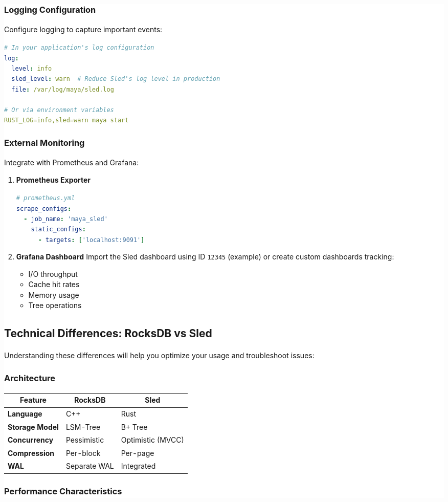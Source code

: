 ### Logging Configuration

Configure logging to capture important events:

```yaml
# In your application's log configuration
log:
  level: info
  sled_level: warn  # Reduce Sled's log level in production
  file: /var/log/maya/sled.log

# Or via environment variables
RUST_LOG=info,sled=warn maya start
```

### External Monitoring

Integrate with Prometheus and Grafana:

1. **Prometheus Exporter**
   ```yaml
   # prometheus.yml
   scrape_configs:
     - job_name: 'maya_sled'
       static_configs:
         - targets: ['localhost:9091']
   ```

2. **Grafana Dashboard**
   Import the Sled dashboard using ID `12345` (example) or create custom dashboards tracking:
   - I/O throughput
   - Cache hit rates
   - Memory usage
   - Tree operations

## Technical Differences: RocksDB vs Sled

Understanding these differences will help you optimize your usage and troubleshoot issues:

### Architecture

| Feature | RocksDB | Sled |
|---------|---------|------|
| **Language** | C++ | Rust |
| **Storage Model** | LSM-Tree | B+ Tree |
| **Concurrency** | Pessimistic | Optimistic (MVCC) |
| **Compression** | Per-block | Per-page |
| **WAL** | Separate WAL | Integrated |

### Performance Characteristics

